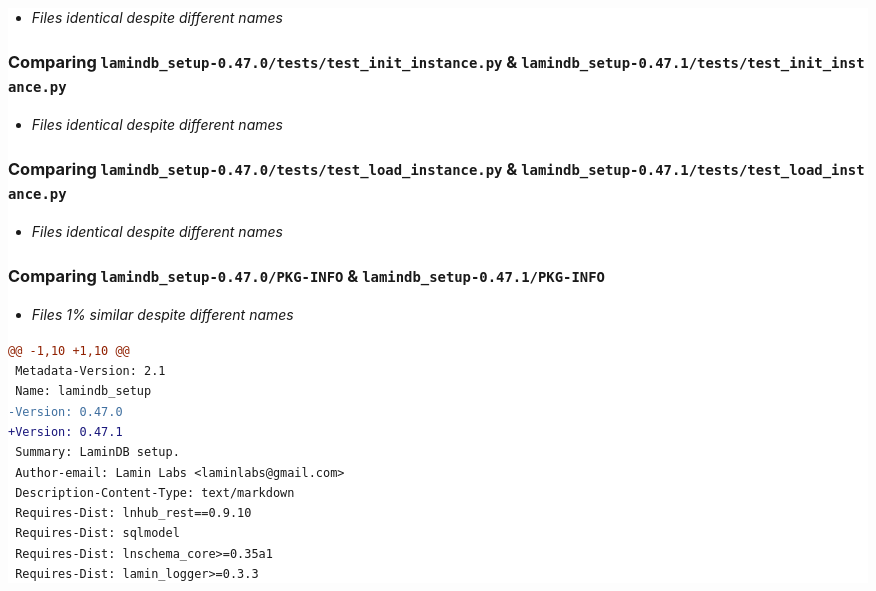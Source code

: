  * *Files identical despite different names*

### Comparing `lamindb_setup-0.47.0/tests/test_init_instance.py` & `lamindb_setup-0.47.1/tests/test_init_instance.py`

 * *Files identical despite different names*

### Comparing `lamindb_setup-0.47.0/tests/test_load_instance.py` & `lamindb_setup-0.47.1/tests/test_load_instance.py`

 * *Files identical despite different names*

### Comparing `lamindb_setup-0.47.0/PKG-INFO` & `lamindb_setup-0.47.1/PKG-INFO`

 * *Files 1% similar despite different names*

```diff
@@ -1,10 +1,10 @@
 Metadata-Version: 2.1
 Name: lamindb_setup
-Version: 0.47.0
+Version: 0.47.1
 Summary: LaminDB setup.
 Author-email: Lamin Labs <laminlabs@gmail.com>
 Description-Content-Type: text/markdown
 Requires-Dist: lnhub_rest==0.9.10
 Requires-Dist: sqlmodel
 Requires-Dist: lnschema_core>=0.35a1
 Requires-Dist: lamin_logger>=0.3.3
```

